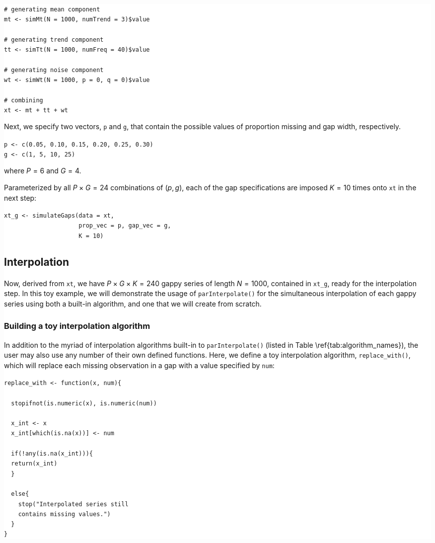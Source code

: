 ```{r}
# generating mean component
mt <- simMt(N = 1000, numTrend = 3)$value

# generating trend component 
tt <- simTt(N = 1000, numFreq = 40)$value

# generating noise component
wt <- simWt(N = 1000, p = 0, q = 0)$value

# combining
xt <- mt + tt + wt
```

Next, we specify two vectors, `p` and `g`, that contain the possible values of proportion missing and gap width, respectively.  

```{r}
p <- c(0.05, 0.10, 0.15, 0.20, 0.25, 0.30)
g <- c(1, 5, 10, 25)
```
where $P = 6$ and $G = 4$.

Parameterized by all $P \times G = 24$ combinations of $(p,g)$, each of the gap specifications are imposed $K=10$ times onto `xt` in the next step:

```{r}
xt_g <- simulateGaps(data = xt, 
                     prop_vec = p, gap_vec = g, 
                     K = 10)
```

## Interpolation
Now, derived from `xt`, we have $P \times G \times K = 240$ gappy series of length $N = 1000$, contained in `xt_g`, ready for the interpolation step. In this toy example, we will demonstrate the usage of `parInterpolate()` for the simultaneous interpolation of each gappy series using both a built-in algorithm, and one that we will create from scratch. 

### Building a toy interpolation algorithm
In addition to the myriad of interpolation algorithms built-in to `parInterpolate()` (listed in Table \ref{tab:algorithm_names}), the user may also use any number of their own defined functions. Here, we define a toy interpolation algorithm, `replace_with()`, which will replace each missing observation in a gap with a value specified by `num`:

```{r}
replace_with <- function(x, num){
  
  stopifnot(is.numeric(x), is.numeric(num))
  
  x_int <- x
  x_int[which(is.na(x))] <- num
  
  if(!any(is.na(x_int))){
  return(x_int)
  }
  
  else{
    stop("Interpolated series still 
    contains missing values.")
  }
}
```
